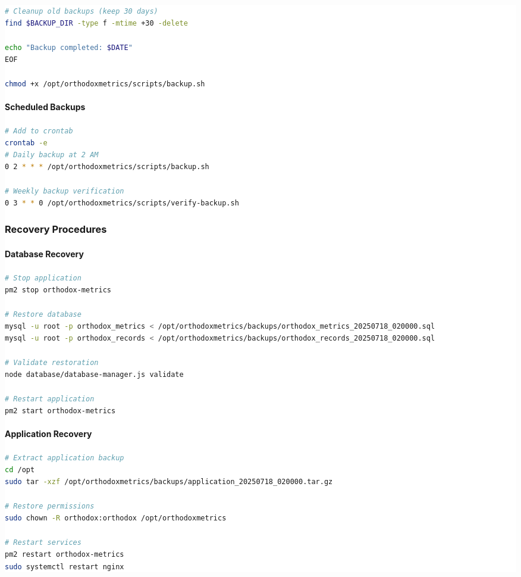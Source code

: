 ```bash
# Cleanup old backups (keep 30 days)
find $BACKUP_DIR -type f -mtime +30 -delete

echo "Backup completed: $DATE"
EOF

chmod +x /opt/orthodoxmetrics/scripts/backup.sh
```

#### Scheduled Backups
```bash
# Add to crontab
crontab -e
# Daily backup at 2 AM
0 2 * * * /opt/orthodoxmetrics/scripts/backup.sh

# Weekly backup verification
0 3 * * 0 /opt/orthodoxmetrics/scripts/verify-backup.sh
```

### Recovery Procedures

#### Database Recovery
```bash
# Stop application
pm2 stop orthodox-metrics

# Restore database
mysql -u root -p orthodox_metrics < /opt/orthodoxmetrics/backups/orthodox_metrics_20250718_020000.sql
mysql -u root -p orthodox_records < /opt/orthodoxmetrics/backups/orthodox_records_20250718_020000.sql

# Validate restoration
node database/database-manager.js validate

# Restart application
pm2 start orthodox-metrics
```

#### Application Recovery
```bash
# Extract application backup
cd /opt
sudo tar -xzf /opt/orthodoxmetrics/backups/application_20250718_020000.tar.gz

# Restore permissions
sudo chown -R orthodox:orthodox /opt/orthodoxmetrics

# Restart services
pm2 restart orthodox-metrics
sudo systemctl restart nginx
```
